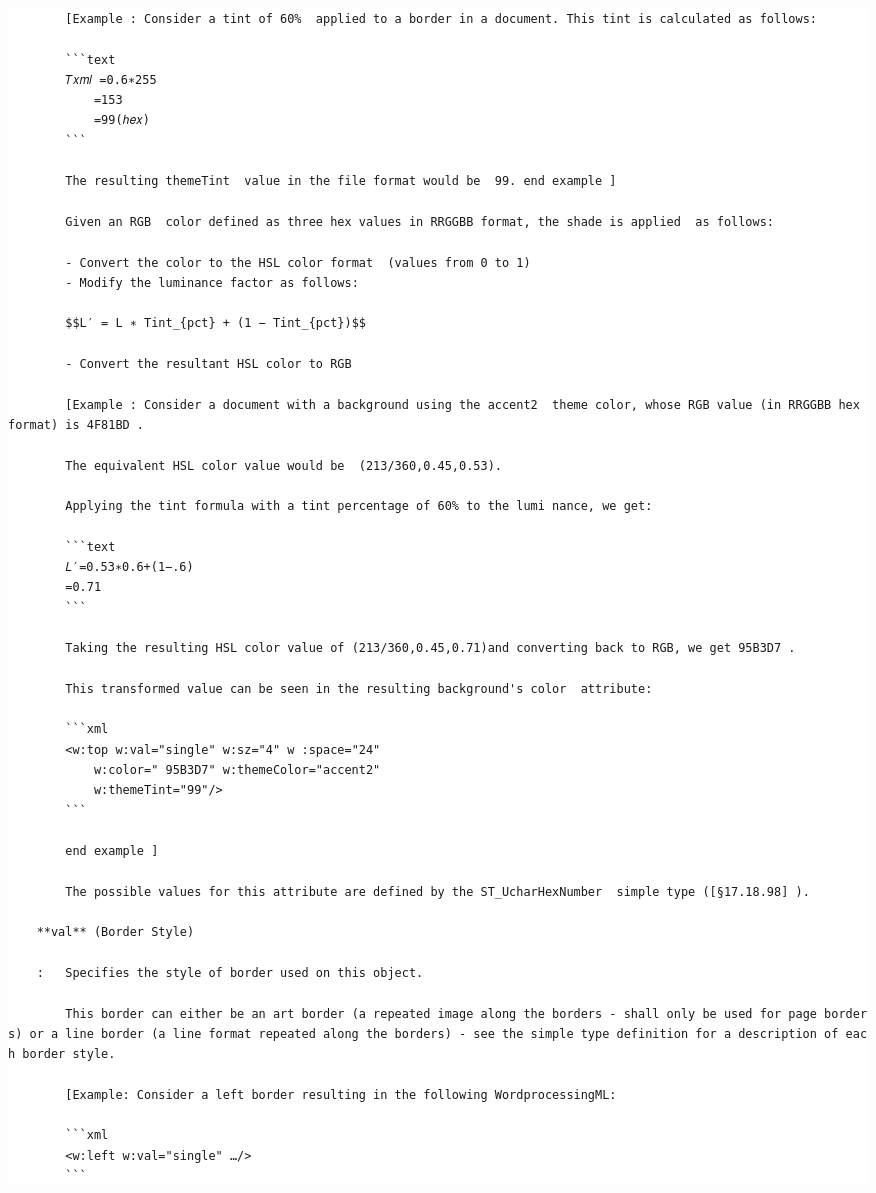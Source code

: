             [Example : Consider a tint of 60%  applied to a border in a document. This tint is calculated as follows:  
                
            ```text
            𝑇𝑥𝑚𝑙 =0.6∗255  
                =153  
                =99(ℎ𝑒𝑥) 
            ```
                
            The resulting themeTint  value in the file format would be  99. end example ] 
                
            Given an RGB  color defined as three hex values in RRGGBB format, the shade is applied  as follows:  
            
            - Convert the color to the HSL color format  (values from 0 to 1)  
            - Modify the luminance factor as follows:  
                
            $$L′ = L ∗ Tint_{pct} + (1 − Tint_{pct})$$ 
            
            - Convert the resultant HSL color to RGB  
                
            [Example : Consider a document with a background using the accent2  theme color, whose RGB value (in RRGGBB hex format) is 4F81BD . 
                
            The equivalent HSL color value would be  (213/360,0.45,0.53).  
                
            Applying the tint formula with a tint percentage of 60% to the lumi nance, we get:  
            
            ```text
            𝐿′=0.53∗0.6+(1−.6) 
            =0.71 
            ```
                
            Taking the resulting HSL color value of (213/360,0.45,0.71)and converting back to RGB, we get 95B3D7 . 
                
            This transformed value can be seen in the resulting background's color  attribute:  
            
            ```xml
            <w:top w:val="single" w:sz="4" w :space="24"  
                w:color=" 95B3D7" w:themeColor="accent2"  
                w:themeTint="99"/>  
            ```
                
            end example ] 
                
            The possible values for this attribute are defined by the ST_UcharHexNumber  simple type ([§17.18.98] ). 
    
        **val** (Border Style)
    
        :   Specifies the style of border used on this object.
    
            This border can either be an art border (a repeated image along the borders - shall only be used for page borders) or a line border (a line format repeated along the borders) - see the simple type definition for a description of each border style.
            
            [Example: Consider a left border resulting in the following WordprocessingML:
            
            ```xml
            <w:left w:val="single" …/>
            ```
            